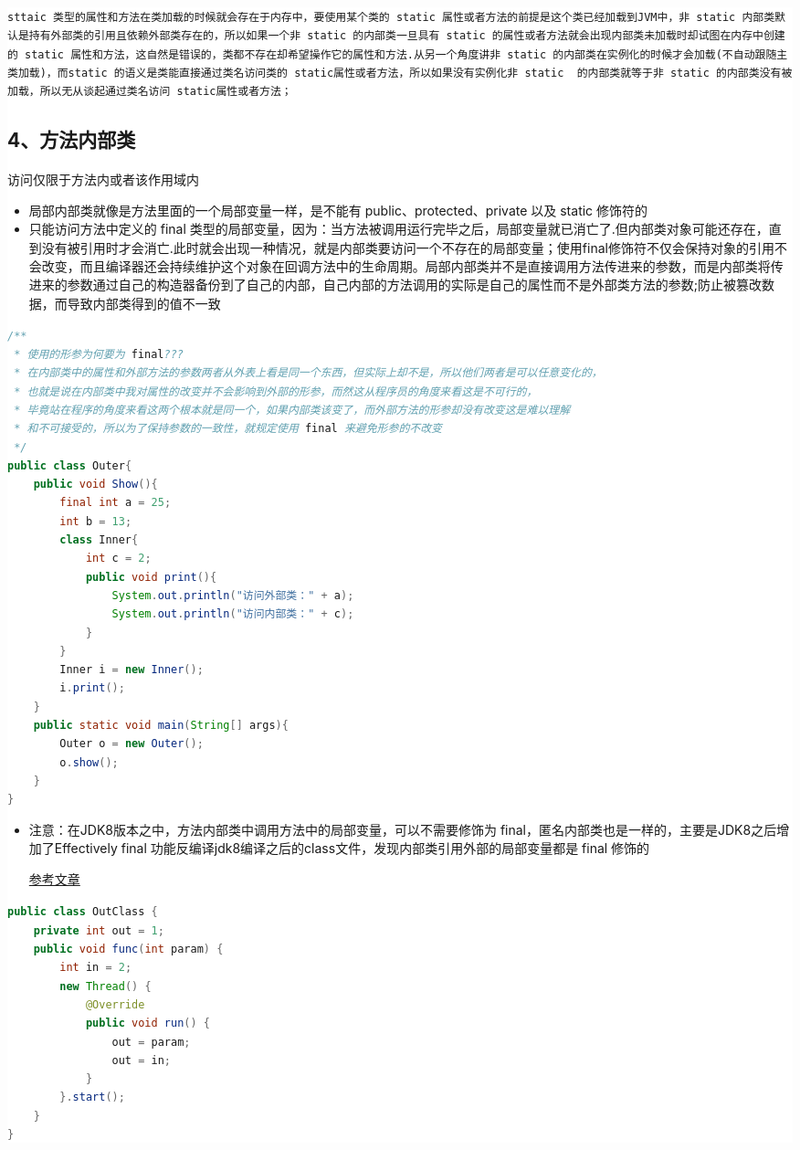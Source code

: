 	sttaic 类型的属性和方法在类加载的时候就会存在于内存中，要使用某个类的 static 属性或者方法的前提是这个类已经加载到JVM中，非 static 内部类默认是持有外部类的引用且依赖外部类存在的，所以如果一个非 static 的内部类一旦具有 static 的属性或者方法就会出现内部类未加载时却试图在内存中创建的 static 属性和方法，这自然是错误的，类都不存在却希望操作它的属性和方法.从另一个角度讲非 static 的内部类在实例化的时候才会加载(不自动跟随主类加载)，而static 的语义是类能直接通过类名访问类的 static属性或者方法，所以如果没有实例化非 static  的内部类就等于非 static 的内部类没有被加载，所以无从谈起通过类名访问 static属性或者方法；

## 4、方法内部类

访问仅限于方法内或者该作用域内

- 局部内部类就像是方法里面的一个局部变量一样，是不能有 public、protected、private 以及 static 修饰符的
- 只能访问方法中定义的 final 类型的局部变量，因为：当方法被调用运行完毕之后，局部变量就已消亡了.但内部类对象可能还存在，直到没有被引用时才会消亡.此时就会出现一种情况，就是内部类要访问一个不存在的局部变量；使用final修饰符不仅会保持对象的引用不会改变，而且编译器还会持续维护这个对象在回调方法中的生命周期。局部内部类并不是直接调用方法传进来的参数，而是内部类将传进来的参数通过自己的构造器备份到了自己的内部，自己内部的方法调用的实际是自己的属性而不是外部类方法的参数;防止被篡改数据，而导致内部类得到的值不一致
```java
/**
 * 使用的形参为何要为 final???
 * 在内部类中的属性和外部方法的参数两者从外表上看是同一个东西，但实际上却不是，所以他们两者是可以任意变化的，
 * 也就是说在内部类中我对属性的改变并不会影响到外部的形参，而然这从程序员的角度来看这是不可行的，
 * 毕竟站在程序的角度来看这两个根本就是同一个，如果内部类该变了，而外部方法的形参却没有改变这是难以理解
 * 和不可接受的，所以为了保持参数的一致性，就规定使用 final 来避免形参的不改变
 */
public class Outer{
	public void Show(){
		final int a = 25;
		int b = 13;
		class Inner{
			int c = 2;
			public void print(){
				System.out.println("访问外部类：" + a);
				System.out.println("访问内部类：" + c);
			}
		}
		Inner i = new Inner();
		i.print();
	}
	public static void main(String[] args){
		Outer o = new Outer();
		o.show();
	}
}
```
- 注意：在JDK8版本之中，方法内部类中调用方法中的局部变量，可以不需要修饰为 final，匿名内部类也是一样的，主要是JDK8之后增加了Effectively final 功能反编译jdk8编译之后的class文件，发现内部类引用外部的局部变量都是 final 修饰的

	[参考文章](http://docs.oracle.com/javase/tutorial/java/javaOO/localclasses.html) <br>

```java
public class OutClass {
	private int out = 1;
	public void func(int param) {
		int in = 2;
		new Thread() {
			@Override
			public void run() {
				out = param;
				out = in;
			}
		}.start();
	}
}
```
